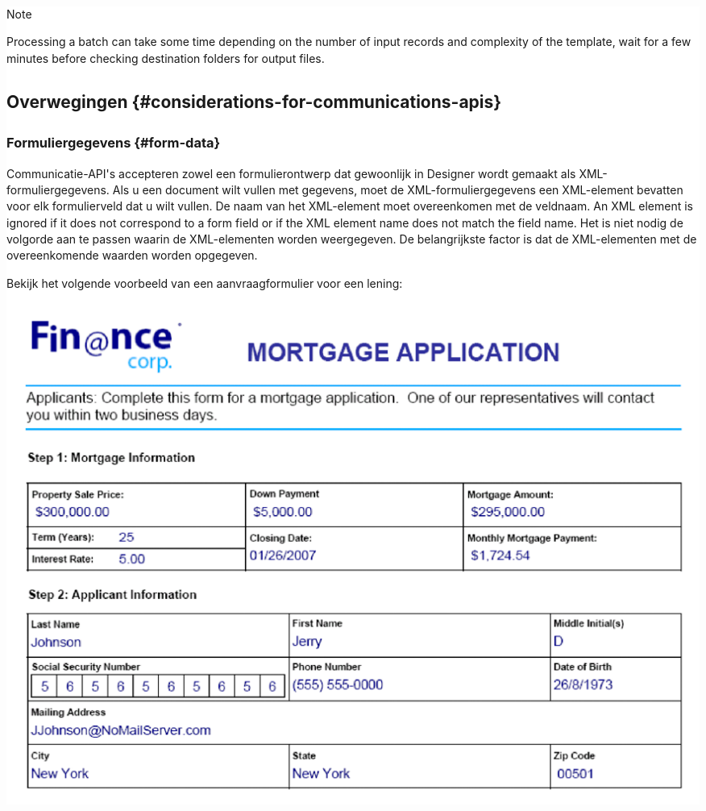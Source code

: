 >[!NOTE]
>
>Processing a batch can take some time depending on the number of input records and complexity of the template, wait for a few minutes before checking destination folders for output files.

## Overwegingen  {#considerations-for-communications-apis}

### Formuliergegevens {#form-data}

Communicatie-API&#39;s accepteren zowel een formulierontwerp dat gewoonlijk in Designer wordt gemaakt als XML-formuliergegevens. Als u een document wilt vullen met gegevens, moet de XML-formuliergegevens een XML-element bevatten voor elk formulierveld dat u wilt vullen. De naam van het XML-element moet overeenkomen met de veldnaam. An XML element is ignored if it does not correspond to a form field or if the XML element name does not match the field name. Het is niet nodig de volgorde aan te passen waarin de XML-elementen worden weergegeven. De belangrijkste factor is dat de XML-elementen met de overeenkomende waarden worden opgegeven.

Bekijk het volgende voorbeeld van een aanvraagformulier voor een lening:

![Toepassingsformulier laden](assets/loanFormData.png)
